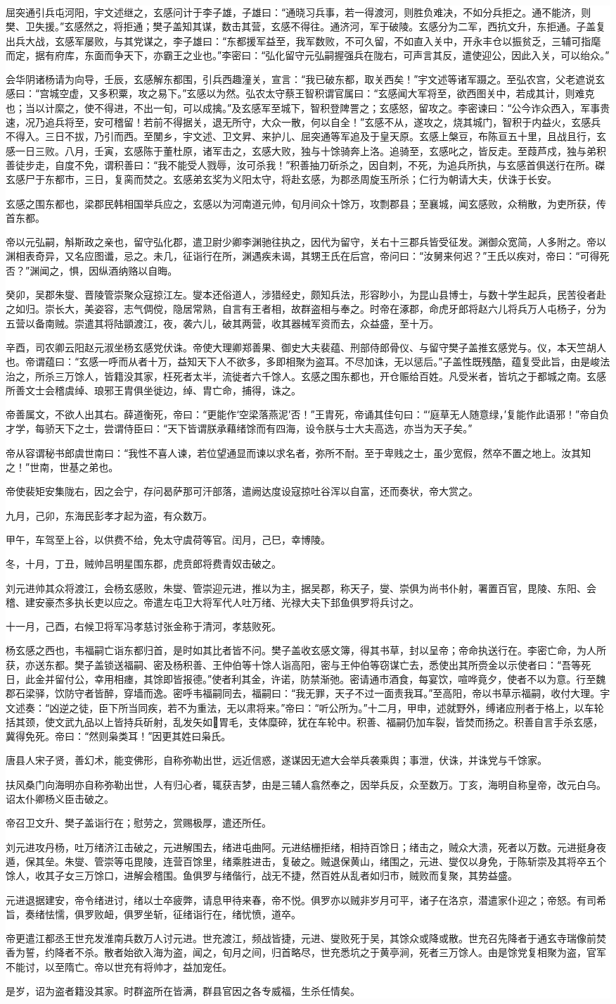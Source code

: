 屈突通引兵屯河阳，宇文述继之，玄感问计于李子雄，子雄曰：“通晓习兵事，若一得渡河，则胜负难决，不如分兵拒之。通不能济，则樊、卫失援。”玄感然之，将拒通；樊子盖知其谋，数击其营，玄感不得往。通济河，军于破陵。玄感分为二军，西抗文升，东拒通。子盖复出兵大战，玄感军屡败，与其党谋之，李子雄曰：“东都援军益至，我军数败，不可久留，不如直入关中，开永丰仓以振贫乏，三辅可指麾而定，据有府库，东面而争天下，亦霸王之业也。”李密曰：“弘化留守元弘嗣握强兵在陇右，可声言其反，遣使迎公，因此入关，可以绐众。”

会华阴诸杨请为向导，壬辰，玄感解东都围，引兵西趣潼关，宣言：“我已破东都，取关西矣！”宇文述等诸军蹑之。至弘农宫，父老遮说玄感曰：“宫城空虚，又多积粟，攻之易下。”玄感以为然。弘农太守蔡王智积谓官属曰：“玄感闻大军将至，欲西图关中，若成其计，则难克也；当以计縻之，使不得进，不出一旬，可以成擒。”及玄感军至城下，智积登陴詈之；玄感怒，留攻之。李密谏曰：“公今诈众西入，军事贵速，况乃追兵将至，安可稽留！若前不得据关，退无所守，大众一散，何以自全！”玄感不从，遂攻之，烧其城门，智积于内益火，玄感兵不得入。三日不拔，乃引而西。至閺乡，宇文述、卫文昇、来护儿、屈突通等军追及于皇天原。玄感上槃豆，布陈亘五十里，且战且行，玄感一日三败。八月，壬寅，玄感陈于董杜原，诸军击之，玄感大败，独与十馀骑奔上洛。追骑至，玄感叱之，皆反走。至葭芦戍，独与弟积善徒步走，自度不免，谓积善曰：“我不能受人戮辱，汝可杀我！”积善抽刀斫杀之，因自刺，不死，为追兵所执，与玄感首俱送行在所。磔玄感尸于东都市，三日，复脔而焚之。玄感弟玄奖为义阳太守，将赴玄感，为郡丞周旋玉所杀；仁行为朝请大夫，伏诛于长安。

玄感之围东都也，梁郡民韩相国举兵应之，玄感以为河南道元帅，旬月间众十馀万，攻剽郡县；至襄城，闻玄感败，众稍散，为吏所获，传首东都。

帝以元弘嗣，斛斯政之亲也，留守弘化郡，遣卫尉少卿李渊驰往执之，因代为留守，关右十三郡兵皆受征发。渊御众宽简，人多附之。帝以渊相表奇异，又名应图谶，忌之。未几，征诣行在所，渊遇疾未谒，其甥王氏在后宫，帝问曰：“汝舅来何迟？”王氏以疾对，帝曰：“可得死否？”渊闻之，惧，因纵酒纳赂以自晦。

癸卯，吴郡朱燮、晋陵管崇聚众寇掠江左。燮本还俗道人，涉猎经史，颇知兵法，形容眇小，为昆山县博士，与数十学生起兵，民苦役者赴之如归。崇长大，美姿容，志气倜傥，隐居常熟，自言有王者相，故群盗相与奉之。时帝在涿郡，命虎牙郎将赵六儿将兵万人屯杨子，分为五营以备南贼。崇遣其将陆顗渡江，夜，袭六儿，破其两营，收其器械军资而去，众益盛，至十万。

辛酉，司农卿云阳赵元淑坐杨玄感党伏诛。帝使大理卿郑善果、御史大夫裴蕴、刑部侍郎骨仪、与留守樊子盖推玄感党与。仪，本天竺胡人也。帝谓蕴曰：“玄感一呼而从者十万，益知天下人不欲多，多即相聚为盗耳。不尽加诛，无以惩后。”子盖性既残酷，蕴复受此旨，由是峻法治之，所杀三万馀人，皆籍没其家，枉死者太半，流徙者六千馀人。玄感之围东都也，开仓赈给百姓。凡受米者，皆坑之于都城之南。玄感所善文士会稽虞绰、琅邪王胄俱坐徙边，绰、胄亡命，捕得，诛之。

帝善属文，不欲人出其右。薛道衡死，帝曰：“更能作‘空梁落燕泥’否！”王胄死，帝诵其佳句曰：“‘庭草无人随意绿，’复能作此语邪！”帝自负才学，每骄天下之士，尝谓侍臣曰：“天下皆谓朕承藉绪馀而有四海，设令朕与士大夫高选，亦当为天子矣。”

帝从容谓秘书郎虞世南曰：“我性不喜人谏，若位望通显而谏以求名者，弥所不耐。至于卑贱之士，虽少宽假，然卒不置之地上。汝其知之！”世南，世基之弟也。

帝使裴矩安集陇右，因之会宁，存问曷萨那可汗部落，遣阙达度设寇掠吐谷浑以自富，还而奏状，帝大赏之。

九月，己卯，东海民彭孝才起为盗，有众数万。

甲午，车驾至上谷，以供费不给，免太守虞荷等官。闰月，己巳，幸博陵。

冬，十月，丁丑，贼帅吕明星围东郡，虎贲郎将费青奴击破之。

刘元进帅其众将渡江，会杨玄感败，朱燮、管崇迎元进，推以为主，据吴郡，称天子，燮、崇俱为尚书仆射，署置百官，毘陵、东阳、会稽、建安豪杰多执长吏以应之。帝遣左屯卫大将军代人吐万绪、光禄大夫下邽鱼俱罗将兵讨之。

十一月，己酉，右候卫将军冯孝慈讨张金称于清河，孝慈败死。

杨玄感之西也，韦福嗣亡诣东都归首，是时如其比者皆不问。樊子盖收玄感文簿，得其书草，封以呈帝；帝命执送行在。李密亡命，为人所获，亦送东都。樊子盖锁送福嗣、密及杨积善、王仲伯等十馀人诣高阳，密与王仲伯等窃谋亡去，悉使出其所赍金以示使者曰：“吾等死日，此金并留付公，幸用相瘗，其馀即皆报德。”使者利其金，许诺，防禁渐弛。密请通市酒食，每宴饮，喧哗竟夕，使者不以为意。行至魏郡石梁驿，饮防守者皆醉，穿墙而逸。密呼韦福嗣同去，福嗣曰：“我无罪，天子不过一面责我耳。”至高阳，帝以书草示福嗣，收付大理。宇文述奏：“凶逆之徒，臣下所当同疾，若不为重法，无以肃将来。”帝曰：“听公所为。”十二月，甲申，述就野外，缚诸应刑者于格上，以车轮括其颈，使文武九品以上皆持兵斫射，乱发矢如胃毛，支体糜碎，犹在车轮中。积善、福嗣仍加车裂，皆焚而扬之。积善自言手杀玄感，冀得免死。帝曰：“然则枭类耳！”因更其姓曰枭氏。

唐县人宋子贤，善幻术，能变佛形，自称弥勒出世，远近信惑，遂谋因无遮大会举兵袭乘舆；事泄，伏诛，并诛党与千馀家。

扶风桑门向海明亦自称弥勒出世，人有归心者，辄获吉梦，由是三辅人翕然奉之，因举兵反，众至数万。丁亥，海明自称皇帝，改元白乌。诏太仆卿杨义臣击破之。

帝召卫文升、樊子盖诣行在；慰劳之，赏赐极厚，遣还所任。

刘元进攻丹杨，吐万绪济江击破之，元进解围去，绪进屯曲阿。元进结栅拒绪，相持百馀日；绪击之，贼众大溃，死者以万数。元进挺身夜遁，保其垒。朱燮、管崇等屯毘陵，连营百馀里，绪乘胜进击，复破之。贼退保黄山，绪围之，元进、燮仅以身免，于陈斩崇及其将卒五个馀人，收其子女三万馀口，进解会稽围。鱼俱罗与绪偕行，战无不捷，然百姓从乱者如归市，贼败而复聚，其势益盛。

元进退据建安，帝令绪进讨，绪以士卒疲弊，请息甲待来春，帝不悦。俱罗亦以贼非岁月可平，诸子在洛京，潜遣家仆迎之；帝怒。有司希旨，奏绪怯懦，俱罗败衄，俱罗坐斩，征绪诣行在，绪忧愤，道卒。

帝更遣江都丞王世充发淮南兵数万人讨元进。世充渡江，频战皆捷，元进、燮败死于吴，其馀众或降或散。世充召先降者于通玄寺瑞像前焚香为誓，约降者不杀。散者始欲入海为盗，闻之，旬月之间，归首略尽，世充悉坑之于黄亭涧，死者三万馀人。由是馀党复相聚为盗，官军不能讨，以至隋亡。帝以世充有将帅才，益加宠任。

是岁，诏为盗者籍没其家。时群盗所在皆满，群县官因之各专威福，生杀任情矣。
